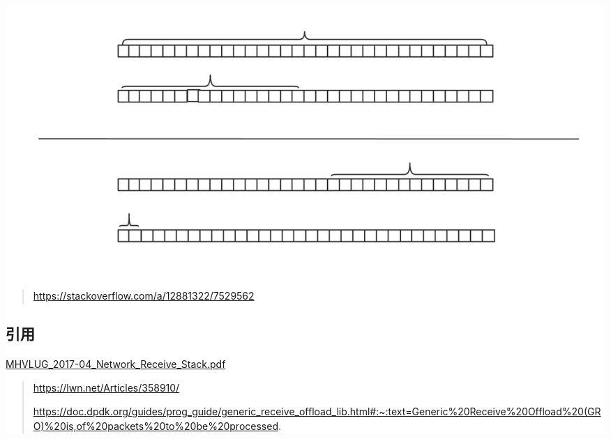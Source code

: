 ![](/assets/2023-10-20-15-23-35.png)

> https://stackoverflow.com/a/12881322/7529562

## 引用

[MHVLUG_2017-04_Network_Receive_Stack.pdf](/assets/MHVLUG_2017-04_Network_Receive_Stack.pdf)

> <https://lwn.net/Articles/358910/>
>
> <https://doc.dpdk.org/guides/prog_guide/generic_receive_offload_lib.html#:~:text=Generic%20Receive%20Offload%20(GRO)%20is,of%20packets%20to%20be%20processed>.
